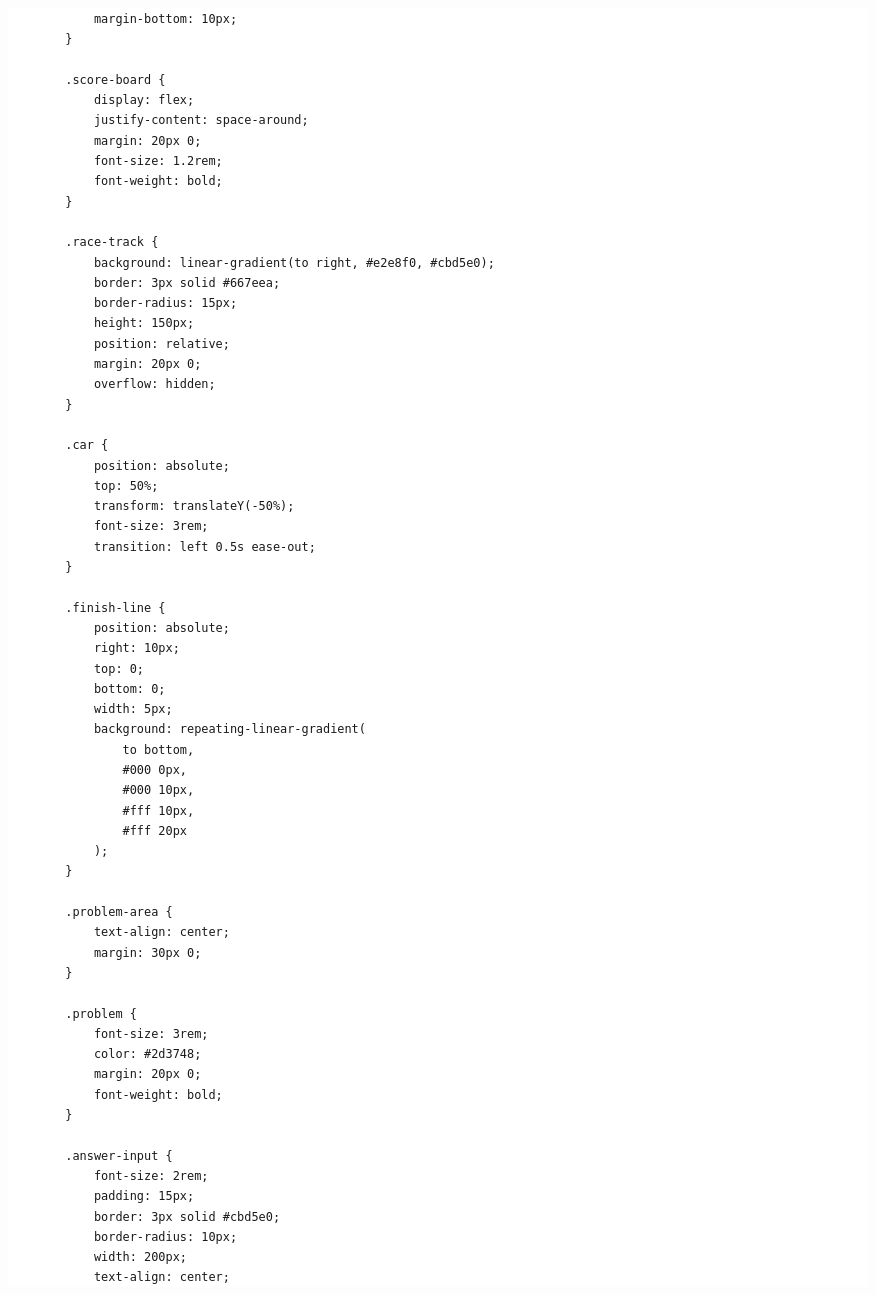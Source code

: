 ```html
            margin-bottom: 10px;
        }

        .score-board {
            display: flex;
            justify-content: space-around;
            margin: 20px 0;
            font-size: 1.2rem;
            font-weight: bold;
        }

        .race-track {
            background: linear-gradient(to right, #e2e8f0, #cbd5e0);
            border: 3px solid #667eea;
            border-radius: 15px;
            height: 150px;
            position: relative;
            margin: 20px 0;
            overflow: hidden;
        }

        .car {
            position: absolute;
            top: 50%;
            transform: translateY(-50%);
            font-size: 3rem;
            transition: left 0.5s ease-out;
        }

        .finish-line {
            position: absolute;
            right: 10px;
            top: 0;
            bottom: 0;
            width: 5px;
            background: repeating-linear-gradient(
                to bottom,
                #000 0px,
                #000 10px,
                #fff 10px,
                #fff 20px
            );
        }

        .problem-area {
            text-align: center;
            margin: 30px 0;
        }

        .problem {
            font-size: 3rem;
            color: #2d3748;
            margin: 20px 0;
            font-weight: bold;
        }

        .answer-input {
            font-size: 2rem;
            padding: 15px;
            border: 3px solid #cbd5e0;
            border-radius: 10px;
            width: 200px;
            text-align: center;
```